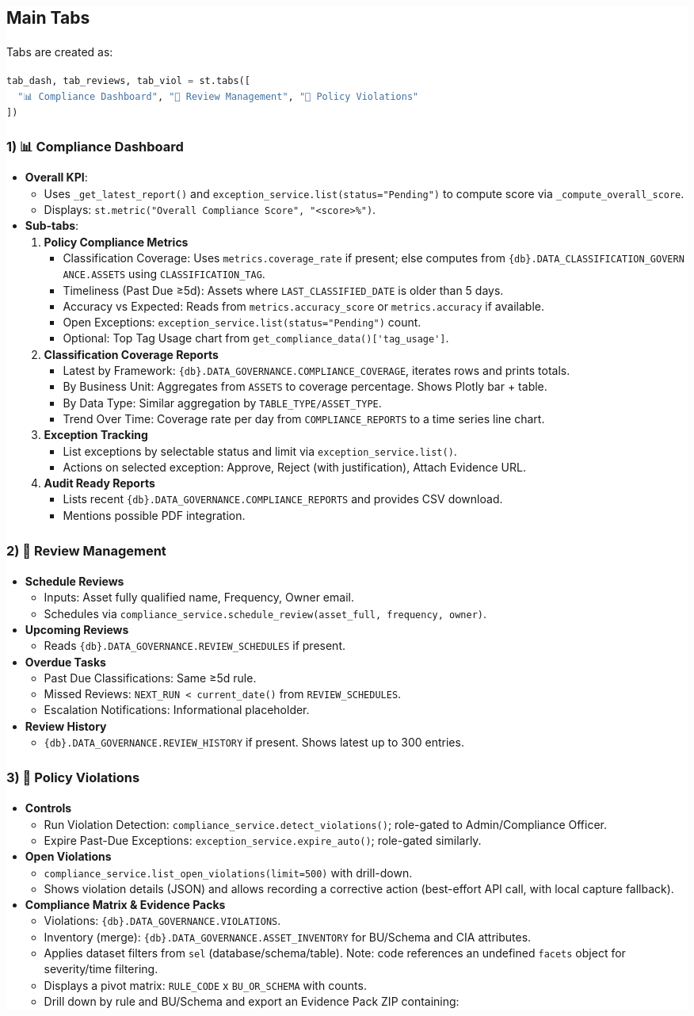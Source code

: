 
## Main Tabs
Tabs are created as:
```python
tab_dash, tab_reviews, tab_viol = st.tabs([
  "📊 Compliance Dashboard", "🔄 Review Management", "🚨 Policy Violations"
])
```

### 1) 📊 Compliance Dashboard
- **Overall KPI**:
  - Uses `_get_latest_report()` and `exception_service.list(status="Pending")` to compute score via `_compute_overall_score`.
  - Displays: `st.metric("Overall Compliance Score", "<score>%")`.
- **Sub-tabs**:
  1. **Policy Compliance Metrics**
     - Classification Coverage: Uses `metrics.coverage_rate` if present; else computes from `{db}.DATA_CLASSIFICATION_GOVERNANCE.ASSETS` using `CLASSIFICATION_TAG`.
     - Timeliness (Past Due ≥5d): Assets where `LAST_CLASSIFIED_DATE` is older than 5 days.
     - Accuracy vs Expected: Reads from `metrics.accuracy_score` or `metrics.accuracy` if available.
     - Open Exceptions: `exception_service.list(status="Pending")` count.
     - Optional: Top Tag Usage chart from `get_compliance_data()['tag_usage']`.
  2. **Classification Coverage Reports**
     - Latest by Framework: `{db}.DATA_GOVERNANCE.COMPLIANCE_COVERAGE`, iterates rows and prints totals.
     - By Business Unit: Aggregates from `ASSETS` to coverage percentage. Shows Plotly bar + table.
     - By Data Type: Similar aggregation by `TABLE_TYPE/ASSET_TYPE`.
     - Trend Over Time: Coverage rate per day from `COMPLIANCE_REPORTS` to a time series line chart.
  3. **Exception Tracking**
     - List exceptions by selectable status and limit via `exception_service.list()`.
     - Actions on selected exception: Approve, Reject (with justification), Attach Evidence URL.
  4. **Audit Ready Reports**
     - Lists recent `{db}.DATA_GOVERNANCE.COMPLIANCE_REPORTS` and provides CSV download.
     - Mentions possible PDF integration.

### 2) 🔄 Review Management
- **Schedule Reviews**
  - Inputs: Asset fully qualified name, Frequency, Owner email.
  - Schedules via `compliance_service.schedule_review(asset_full, frequency, owner)`.
- **Upcoming Reviews**
  - Reads `{db}.DATA_GOVERNANCE.REVIEW_SCHEDULES` if present.
- **Overdue Tasks**
  - Past Due Classifications: Same ≥5d rule.
  - Missed Reviews: `NEXT_RUN < current_date()` from `REVIEW_SCHEDULES`.
  - Escalation Notifications: Informational placeholder.
- **Review History**
  - `{db}.DATA_GOVERNANCE.REVIEW_HISTORY` if present. Shows latest up to 300 entries.

### 3) 🚨 Policy Violations
- **Controls**
  - Run Violation Detection: `compliance_service.detect_violations()`; role-gated to Admin/Compliance Officer.
  - Expire Past-Due Exceptions: `exception_service.expire_auto()`; role-gated similarly.
- **Open Violations**
  - `compliance_service.list_open_violations(limit=500)` with drill-down.
  - Shows violation details (JSON) and allows recording a corrective action (best-effort API call, with local capture fallback).
- **Compliance Matrix & Evidence Packs**
  - Violations: `{db}.DATA_GOVERNANCE.VIOLATIONS`.
  - Inventory (merge): `{db}.DATA_GOVERNANCE.ASSET_INVENTORY` for BU/Schema and CIA attributes.
  - Applies dataset filters from `sel` (database/schema/table). Note: code references an undefined `facets` object for severity/time filtering.
  - Displays a pivot matrix: `RULE_CODE` x `BU_OR_SCHEMA` with counts.
  - Drill down by rule and BU/Schema and export an Evidence Pack ZIP containing: